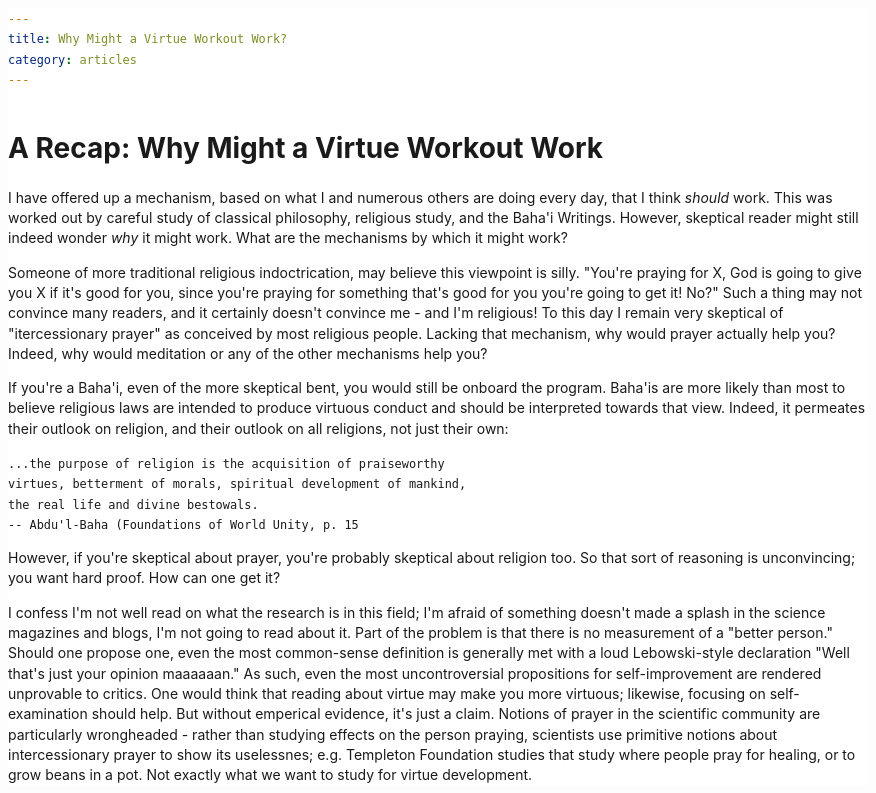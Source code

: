 ```yaml
---
title: Why Might a Virtue Workout Work?
category: articles
---
```


# A Recap: Why Might a Virtue Workout Work
I have offered up a mechanism, based on what I and numerous others are
doing every day, that I think _should_ work. This was worked out by
careful study of classical philosophy, religious study, and the Baha'i
Writings. However, skeptical reader might still indeed
wonder _why_ it might work. What are the mechanisms by
which it might work?

Someone of more traditional religious indoctrication,
may believe this viewpoint is silly. "You're praying for X, God is
going to give you X if it's good for you, since you're praying for
something that's good for you you're going to get it! No?" Such a
thing may not convince many readers, and it certainly doesn't convince
me - and I'm religious! To this day I remain very skeptical of
"itercessionary prayer" as conceived by most religious people. Lacking
that mechanism, why would prayer actually help you? Indeed, why would
meditation or any of the other mechanisms help you?

If you're a Baha'i, even of the more skeptical bent, you would still
be onboard the program. Baha'is are more likely than most to believe
religious laws are intended to produce virtuous conduct and should be
interpreted towards that view. Indeed, it permeates their outlook on
religion, and their outlook on all religions, not just their own:

    ...the purpose of religion is the acquisition of praiseworthy
    virtues, betterment of morals, spiritual development of mankind,
    the real life and divine bestowals.
    -- Abdu'l-Baha (Foundations of World Unity, p. 15

However, if you're skeptical about prayer, you're probably skeptical
about religion too. So that sort of reasoning is unconvincing; you want hard
proof. How can one get it?

I confess I'm not well read on what the research is in this field; I'm
afraid of something doesn't made a splash in the science magazines and
blogs, I'm not going to read about it. Part of the problem is that
there is no measurement of a "better person." Should one propose one,
even the most common-sense definition is generally met with a loud
Lebowski-style declaration "Well that's just your opinion maaaaaan."
As such, even the most uncontroversial propositions for
self-improvement are rendered unprovable to critics.  One would think
that reading about virtue may make you more virtuous; likewise,
focusing on self-examination should help. But without emperical
evidence, it's just a claim. Notions of prayer in the scientific
community are particularly wrongheaded - rather than studying effects
on the person praying, scientists use primitive notions about
intercessionary prayer to show its uselessnes;
e.g. Templeton Foundation studies that study where people
pray for healing, or to grow beans in a pot. Not exactly what we want
to study for virtue development.
